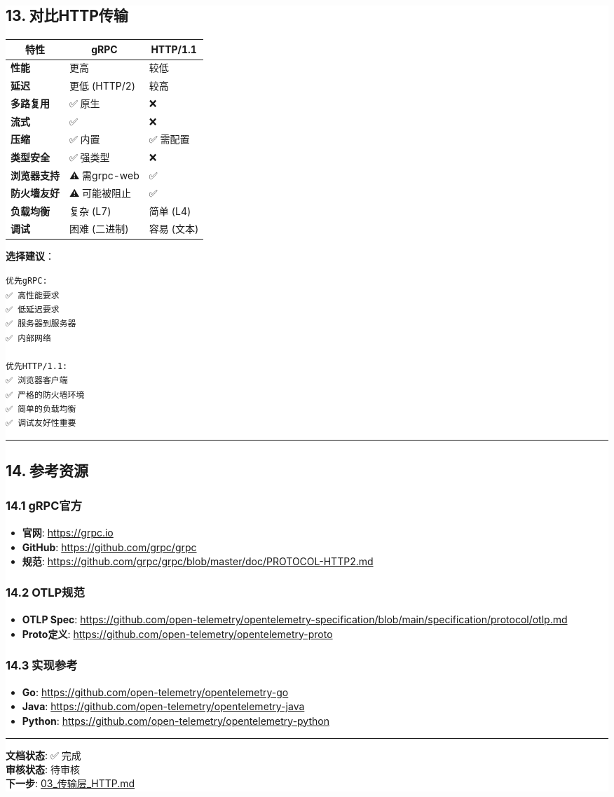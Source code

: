 ## 13. 对比HTTP传输

| 特性 | gRPC | HTTP/1.1 |
|------|------|----------|
| **性能** | 更高 | 较低 |
| **延迟** | 更低 (HTTP/2) | 较高 |
| **多路复用** | ✅ 原生 | ❌ |
| **流式** | ✅ | ❌ |
| **压缩** | ✅ 内置 | ✅ 需配置 |
| **类型安全** | ✅ 强类型 | ❌ |
| **浏览器支持** | ⚠️ 需grpc-web | ✅ |
| **防火墙友好** | ⚠️ 可能被阻止 | ✅ |
| **负载均衡** | 复杂 (L7) | 简单 (L4) |
| **调试** | 困难 (二进制) | 容易 (文本) |

**选择建议**：

```text
优先gRPC:
✅ 高性能要求
✅ 低延迟要求
✅ 服务器到服务器
✅ 内部网络

优先HTTP/1.1:
✅ 浏览器客户端
✅ 严格的防火墙环境
✅ 简单的负载均衡
✅ 调试友好性重要
```

---

## 14. 参考资源

### 14.1 gRPC官方

- **官网**: <https://grpc.io>
- **GitHub**: <https://github.com/grpc/grpc>
- **规范**: <https://github.com/grpc/grpc/blob/master/doc/PROTOCOL-HTTP2.md>

### 14.2 OTLP规范

- **OTLP Spec**: <https://github.com/open-telemetry/opentelemetry-specification/blob/main/specification/protocol/otlp.md>
- **Proto定义**: <https://github.com/open-telemetry/opentelemetry-proto>

### 14.3 实现参考

- **Go**: <https://github.com/open-telemetry/opentelemetry-go>
- **Java**: <https://github.com/open-telemetry/opentelemetry-java>
- **Python**: <https://github.com/open-telemetry/opentelemetry-python>

---

**文档状态**: ✅ 完成  
**审核状态**: 待审核  
**下一步**: [03_传输层_HTTP.md](./03_传输层_HTTP.md)
